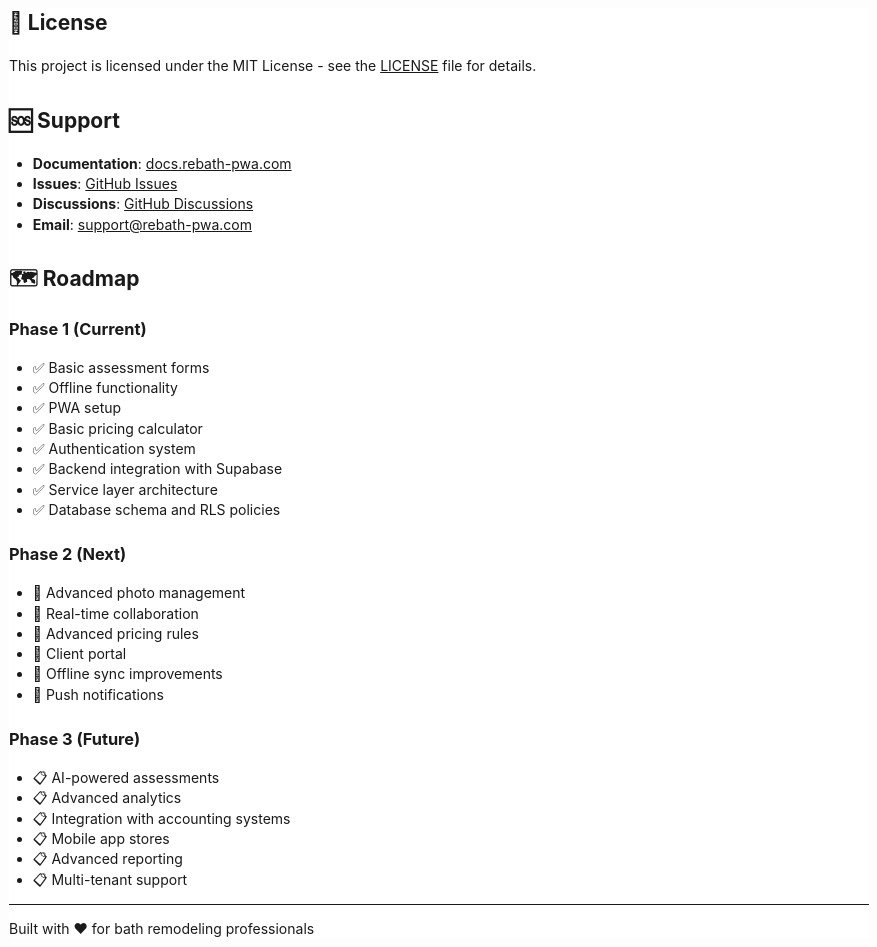 ## 📄 License

This project is licensed under the MIT License - see the [LICENSE](LICENSE) file for details.

## 🆘 Support

- **Documentation**: [docs.rebath-pwa.com](https://docs.rebath-pwa.com)
- **Issues**: [GitHub Issues](https://github.com/your-org/rebath-pwa/issues)
- **Discussions**: [GitHub Discussions](https://github.com/your-org/rebath-pwa/discussions)
- **Email**: support@rebath-pwa.com

## 🗺️ Roadmap

### Phase 1 (Current)
- ✅ Basic assessment forms
- ✅ Offline functionality
- ✅ PWA setup
- ✅ Basic pricing calculator
- ✅ Authentication system
- ✅ Backend integration with Supabase
- ✅ Service layer architecture
- ✅ Database schema and RLS policies

### Phase 2 (Next)
- 🔄 Advanced photo management
- 🔄 Real-time collaboration
- 🔄 Advanced pricing rules
- 🔄 Client portal
- 🔄 Offline sync improvements
- 🔄 Push notifications

### Phase 3 (Future)
- 📋 AI-powered assessments
- 📋 Advanced analytics
- 📋 Integration with accounting systems
- 📋 Mobile app stores
- 📋 Advanced reporting
- 📋 Multi-tenant support

---

Built with ❤️ for bath remodeling professionals
